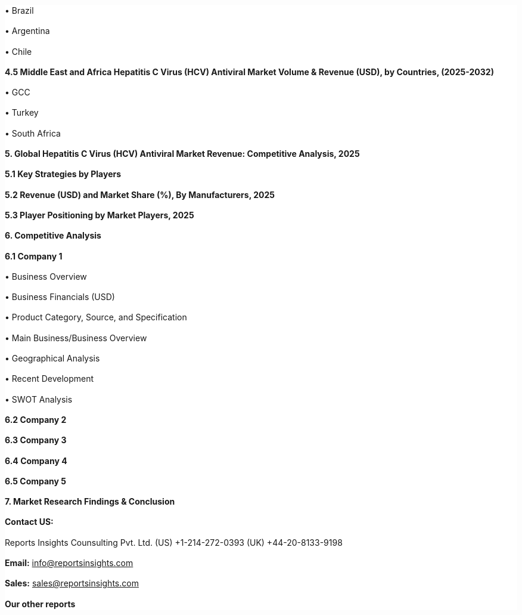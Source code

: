 • Brazil

• Argentina

• Chile

<strong>4.5 Middle East and Africa Hepatitis C Virus (HCV) Antiviral Market Volume &amp; Revenue (USD), by Countries, (2025-2032)</strong>

• GCC

• Turkey

• South Africa

<strong>5. Global Hepatitis C Virus (HCV) Antiviral Market Revenue: Competitive Analysis, 2025</strong>

<strong>5.1 Key Strategies by Players</strong>

<strong>5.2 Revenue (USD) and Market Share (%), By Manufacturers, 2025</strong>

<strong>5.3 Player Positioning by Market Players, 2025</strong>

<strong>6. Competitive Analysis</strong>

<strong>6.1 Company 1</strong>

• Business Overview

• Business Financials (USD)

• Product Category, Source, and Specification

• Main Business/Business Overview

• Geographical Analysis

• Recent Development

• SWOT Analysis

<strong>6.2 Company 2</strong>

<strong>6.3 Company 3</strong>

<strong>6.4 Company 4</strong>

<strong>6.5 Company 5</strong>

<strong>7. Market Research Findings &amp; Conclusion</strong>

<strong>Contact US:</strong>

Reports Insights Counsulting Pvt. Ltd.
(US) +1-214-272-0393
(UK) +44-20-8133-9198
<p class=""""><b>Email:</b> <a href=mailto:info@reportsinsights.com>info@reportsinsights.com</a></p>
<p class=""""><b>Sales:</b> <a href=mailto:sales@reportsinsights.com>sales@reportsinsights.com</a></p>

<strong>Our other reports</strong>

